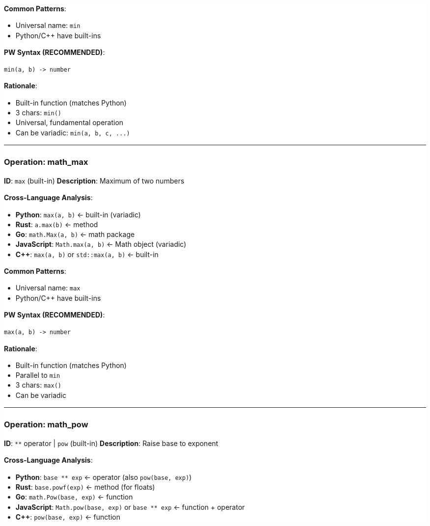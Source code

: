 **Common Patterns**:
- Universal name: `min`
- Python/C++ have built-ins

**PW Syntax (RECOMMENDED)**:
```pw
min(a, b) -> number
```

**Rationale**:
- Built-in function (matches Python)
- 3 chars: `min()`
- Universal, fundamental operation
- Can be variadic: `min(a, b, c, ...)`

---

### Operation: math_max
**ID**: `max` (built-in)
**Description**: Maximum of two numbers

**Cross-Language Analysis**:
- **Python**: `max(a, b)` ← built-in (variadic)
- **Rust**: `a.max(b)` ← method
- **Go**: `math.Max(a, b)` ← math package
- **JavaScript**: `Math.max(a, b)` ← Math object (variadic)
- **C++**: `max(a, b)` or `std::max(a, b)` ← built-in

**Common Patterns**:
- Universal name: `max`
- Python/C++ have built-ins

**PW Syntax (RECOMMENDED)**:
```pw
max(a, b) -> number
```

**Rationale**:
- Built-in function (matches Python)
- Parallel to `min`
- 3 chars: `max()`
- Can be variadic

---

### Operation: math_pow
**ID**: `**` operator | `pow` (built-in)
**Description**: Raise base to exponent

**Cross-Language Analysis**:
- **Python**: `base ** exp` ← operator (also `pow(base, exp)`)
- **Rust**: `base.powf(exp)` ← method (for floats)
- **Go**: `math.Pow(base, exp)` ← function
- **JavaScript**: `Math.pow(base, exp)` or `base ** exp` ← function + operator
- **C++**: `pow(base, exp)` ← function
